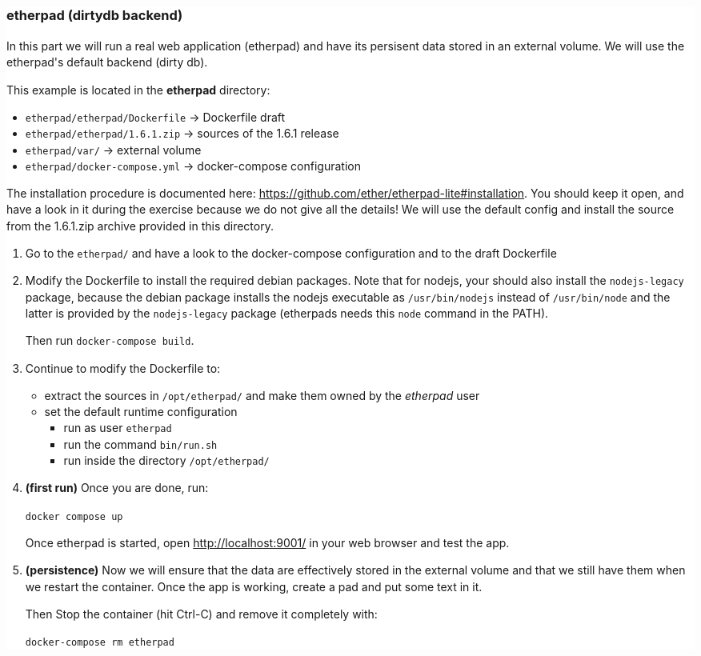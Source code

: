 
### etherpad (dirtydb backend)

In this part we will run a real web application (etherpad) and have its
persisent data stored in an external volume. We will use the etherpad's default
backend (dirty db).

This example is located in the **etherpad** directory:

*   `etherpad/etherpad/Dockerfile`  -> Dockerfile draft
*   `etherpad/etherpad/1.6.1.zip`   -> sources of the 1.6.1 release
*   `etherpad/var/`                 -> external volume
*   `etherpad/docker-compose.yml`   -> docker-compose configuration

The installation procedure is documented here:
<https://github.com/ether/etherpad-lite#installation>. You should keep it open,
and have a look in it during the exercise because we do not give all the
details! We will use the default config and install the source from the
1.6.1.zip archive provided in this directory.

1.  Go to the `etherpad/` and have a look to the docker-compose configuration
    and to the draft Dockerfile

2.  Modify the Dockerfile to install the required debian packages. Note that
    for nodejs, your should also install the `nodejs-legacy` package, because
    the debian package installs the nodejs executable as `/usr/bin/nodejs`
    instead of `/usr/bin/node` and the latter is provided by the
    `nodejs-legacy` package (etherpads needs this `node` command in the PATH).
    
    Then run `docker-compose build`.

3.  Continue to modify the Dockerfile to:
    *   extract the sources in `/opt/etherpad/` and make them owned by the
        *etherpad* user
    *   set the default runtime configuration
        * run as user `etherpad`
        * run the command `bin/run.sh`
        * run inside the directory `/opt/etherpad/`

4.  **(first run)** Once you are done, run:

    ```
    docker compose up
    ```
        
    Once etherpad is started, open <http://localhost:9001/> in your web
    browser and test the app.

5.  **(persistence)** Now we will ensure that the data are effectively stored
    in the external volume and that we still have them when we restart the
    container. Once the app is working, create a pad and put some text in it.

    Then Stop the container (hit Ctrl-C) and remove it completely with:

    ```
    docker-compose rm etherpad 
    ```
